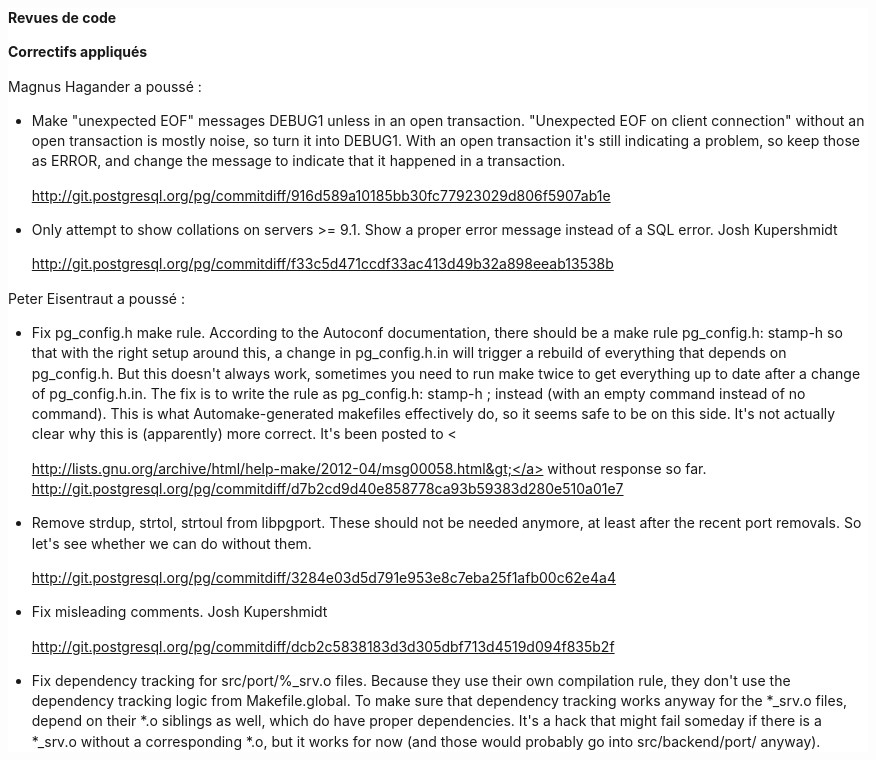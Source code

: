 


<p><strong>Revues de code</strong></p>

<p><strong>Correctifs appliqu&eacute;s</strong></p>

<p>Magnus Hagander a pouss&eacute;&nbsp;:</p>

<ul>

<li>Make "unexpected EOF" messages DEBUG1 unless in an open transaction. "Unexpected EOF on client connection" without an open transaction is mostly noise, so turn it into DEBUG1. With an open transaction it's still indicating a problem, so keep those as ERROR, and change the message to indicate that it happened in a transaction. 

<a target="_blank" href="http://git.postgresql.org/pg/commitdiff/916d589a10185bb30fc77923029d806f5907ab1e">http://git.postgresql.org/pg/commitdiff/916d589a10185bb30fc77923029d806f5907ab1e</a></li>

<li>Only attempt to show collations on servers &gt;= 9.1. Show a proper error message instead of a SQL error. Josh Kupershmidt 

<a target="_blank" href="http://git.postgresql.org/pg/commitdiff/f33c5d471ccdf33ac413d49b32a898eeab13538b">http://git.postgresql.org/pg/commitdiff/f33c5d471ccdf33ac413d49b32a898eeab13538b</a></li>

</ul>

<p>Peter Eisentraut a pouss&eacute;&nbsp;:</p>

<ul>

<li>Fix pg_config.h make rule. According to the Autoconf documentation, there should be a make rule pg_config.h: stamp-h so that with the right setup around this, a change in pg_config.h.in will trigger a rebuild of everything that depends on pg_config.h. But this doesn't always work, sometimes you need to run make twice to get everything up to date after a change of pg_config.h.in. The fix is to write the rule as pg_config.h: stamp-h ; instead (with an empty command instead of no command). This is what Automake-generated makefiles effectively do, so it seems safe to be on this side. It's not actually clear why this is (apparently) more correct. It's been posted to &lt; 

<a target="_blank" href="http://lists.gnu.org/archive/html/help-make/2012-04/msg00058.html%3E">http://lists.gnu.org/archive/html/help-make/2012-04/msg00058.html&gt;</a> without response so far. <a target="_blank" href="http://git.postgresql.org/pg/commitdiff/d7b2cd9d40e858778ca93b59383d280e510a01e7">http://git.postgresql.org/pg/commitdiff/d7b2cd9d40e858778ca93b59383d280e510a01e7</a></li>

<li>Remove strdup, strtol, strtoul from libpgport. These should not be needed anymore, at least after the recent port removals. So let's see whether we can do without them. 

<a target="_blank" href="http://git.postgresql.org/pg/commitdiff/3284e03d5d791e953e8c7eba25f1afb00c62e4a4">http://git.postgresql.org/pg/commitdiff/3284e03d5d791e953e8c7eba25f1afb00c62e4a4</a></li>

<li>Fix misleading comments. Josh Kupershmidt 

<a target="_blank" href="http://git.postgresql.org/pg/commitdiff/dcb2c5838183d3d305dbf713d4519d094f835b2f">http://git.postgresql.org/pg/commitdiff/dcb2c5838183d3d305dbf713d4519d094f835b2f</a></li>

<li>Fix dependency tracking for src/port/%_srv.o files. Because they use their own compilation rule, they don't use the dependency tracking logic from Makefile.global. To make sure that dependency tracking works anyway for the *_srv.o files, depend on their *.o siblings as well, which do have proper dependencies. It's a hack that might fail someday if there is a *_srv.o without a corresponding *.o, but it works for now (and those would probably go into src/backend/port/ anyway). 
